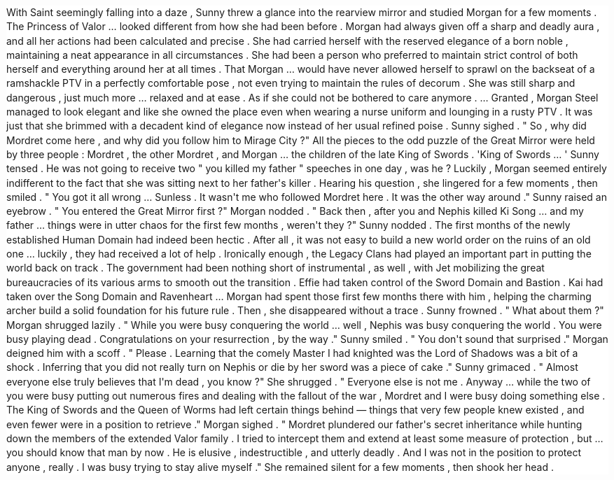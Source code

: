 With Saint seemingly falling into a daze , Sunny threw a glance into the rearview mirror and studied Morgan for a few moments .
The Princess of Valor … looked different from how she had been before .
Morgan had always given off a sharp and deadly aura , and all her actions had been calculated and precise . She had carried herself with the reserved elegance of a born noble , maintaining a neat appearance in all circumstances . She had been a person who preferred to maintain strict control of both herself and everything around her at all times .
That Morgan … would have never allowed herself to sprawl on the backseat of a ramshackle PTV in a perfectly comfortable pose , not even trying to maintain the rules of decorum .
She was still sharp and dangerous , just much more … relaxed and at ease .
As if she could not be bothered to care anymore .
… Granted , Morgan Steel managed to look elegant and like she owned the place even when wearing a nurse uniform and lounging in a rusty PTV . It was just that she brimmed with a decadent kind of elegance now instead of her usual refined poise .
Sunny sighed .
" So , why did Mordret come here , and why did you follow him to Mirage City ?"
All the pieces to the odd puzzle of the Great Mirror were held by three people : Mordret , the other Mordret , and Morgan … the children of the late King of Swords .
'King of Swords … '
Sunny tensed .
He was not going to receive two " you killed my father " speeches in one day , was he ?
Luckily , Morgan seemed entirely indifferent to the fact that she was sitting next to her father's killer . Hearing his question , she lingered for a few moments , then smiled .
" You got it all wrong … Sunless . It wasn't me who followed Mordret here . It was the other way around ."
Sunny raised an eyebrow .
" You entered the Great Mirror first ?"
Morgan nodded .
" Back then , after you and Nephis killed Ki Song … and my father … things were in utter chaos for the first few months , weren't they ?"
Sunny nodded . The first months of the newly established Human Domain had indeed been hectic . After all , it was not easy to build a new world order on the ruins of an old one … luckily , they had received a lot of help .
Ironically enough , the Legacy Clans had played an important part in putting the world back on track . The government had been nothing short of instrumental , as well , with Jet mobilizing the great bureaucracies of its various arms to smooth out the transition .
Effie had taken control of the Sword Domain and Bastion . Kai had taken over the Song Domain and Ravenheart …
Morgan had spent those first few months there with him , helping the charming archer build a solid foundation for his future rule .
Then , she disappeared without a trace .
Sunny frowned .
" What about them ?"
Morgan shrugged lazily .
" While you were busy conquering the world … well , Nephis was busy conquering the world . You were busy playing dead . Congratulations on your resurrection , by the way ."
Sunny smiled .
" You don't sound that surprised ."
Morgan deigned him with a scoff .
" Please . Learning that the comely Master I had knighted was the Lord of Shadows was a bit of a shock . Inferring that you did not really turn on Nephis or die by her sword was a piece of cake ."
Sunny grimaced .
" Almost everyone else truly believes that I'm dead , you know ?"
She shrugged .
" Everyone else is not me . Anyway … while the two of you were busy putting out numerous fires and dealing with the fallout of the war , Mordret and I were busy doing something else . The King of Swords and the Queen of Worms had left certain things behind — things that very few people knew existed , and even fewer were in a position to retrieve ."
Morgan sighed .
" Mordret plundered our father's secret inheritance while hunting down the members of the extended Valor family . I tried to intercept them and extend at least some measure of protection , but … you should know that man by now . He is elusive , indestructible , and utterly deadly . And I was not in the position to protect anyone , really . I was busy trying to stay alive myself ."
She remained silent for a few moments , then shook her head .